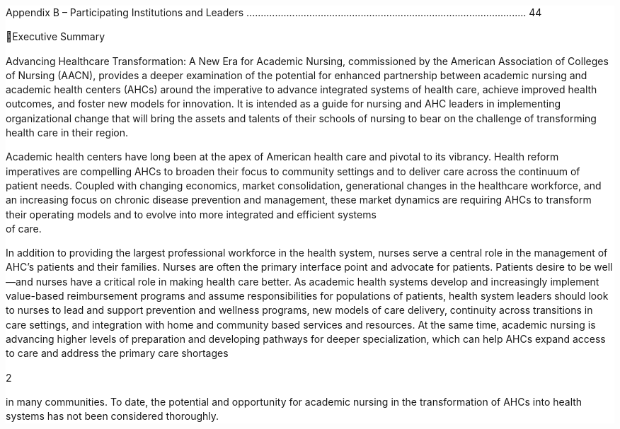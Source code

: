 Appendix B – Participating Institutions and Leaders .................................................................................................. 44

Executive Summary

Advancing Healthcare Transformation: A New Era for 
Academic Nursing, commissioned by the American 
Association of Colleges of Nursing (AACN), provides 
a deeper examination of the potential for enhanced 
partnership between academic nursing and academic 
health centers (AHCs) around the imperative to 
advance integrated systems of health care, achieve 
improved health outcomes, and foster new models for 
innovation. It is intended as a guide for nursing and 
AHC leaders in implementing organizational change 
that will bring the assets and talents of their schools of 
nursing to bear on the challenge of transforming health 
care in their region.

Academic health centers have long been at the apex of 
American health care and pivotal to its vibrancy. Health 
reform imperatives are compelling AHCs to broaden 
their focus to community settings and to deliver care 
across the continuum of patient needs. Coupled 
with changing economics, market consolidation, 
generational changes in the healthcare workforce, and 
an increasing focus on chronic disease prevention and 
management, these market dynamics are requiring 
AHCs to transform their operating models and to 
evolve into more integrated and efficient systems  
of care.

In addition to providing the largest professional 
workforce in the health system, nurses serve a central 
role in the management of AHC’s patients and their 
families. Nurses are often the primary interface point 
and advocate for patients. Patients desire to be 
well—and nurses have a critical role in making health 
care better. As academic health systems develop and 
increasingly implement value-based reimbursement 
programs and assume responsibilities for populations 
of patients, health system leaders should look to 
nurses to lead and support prevention and wellness 
programs, new models of care delivery, continuity 
across transitions in care settings, and integration with 
home and community based services and resources. 
At the same time, academic nursing is advancing 
higher levels of preparation and developing pathways 
for deeper specialization, which can help AHCs expand 
access to care and address the primary care shortages 

2

in many communities. To date, the potential and 
opportunity for academic nursing in the transformation 
of AHCs into health systems has not been considered 
thoroughly.
